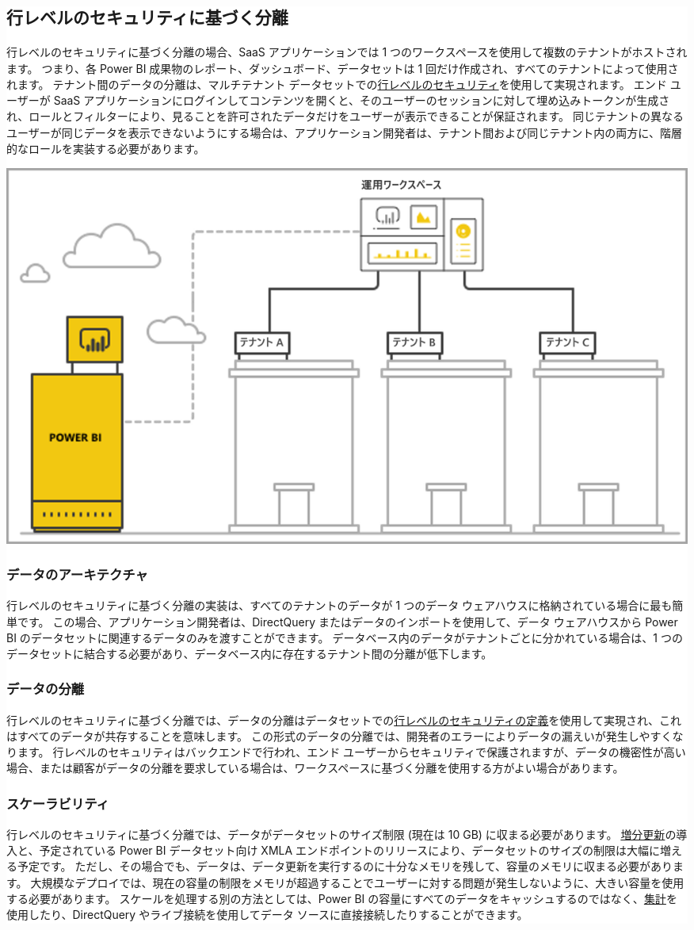 ## <a name="row-level-security-based-isolation"></a>行レベルのセキュリティに基づく分離

行レベルのセキュリティに基づく分離の場合、SaaS アプリケーションでは 1 つのワークスペースを使用して複数のテナントがホストされます。 つまり、各 Power BI 成果物のレポート、ダッシュボード、データセットは 1 回だけ作成され、すべてのテナントによって使用されます。 テナント間のデータの分離は、マルチテナント データセットでの[行レベルのセキュリティ](embedded-row-level-security.md)を使用して実現されます。 エンド ユーザーが SaaS アプリケーションにログインしてコンテンツを開くと、そのユーザーのセッションに対して埋め込みトークンが生成され、ロールとフィルターにより、見ることを許可されたデータだけをユーザーが表示できることが保証されます。 同じテナントの異なるユーザーが同じデータを表示できないようにする場合は、アプリケーション開発者は、テナント間および同じテナント内の両方に、階層的なロールを実装する必要があります。

![行レベルのセキュリティ](media/embed-multi-tenancy/multi-tenant-saas-rls.png)

### <a name="data-architecture"></a>データのアーキテクチャ

行レベルのセキュリティに基づく分離の実装は、すべてのテナントのデータが 1 つのデータ ウェアハウスに格納されている場合に最も簡単です。 この場合、アプリケーション開発者は、DirectQuery またはデータのインポートを使用して、データ ウェアハウスから Power BI のデータセットに関連するデータのみを渡すことができます。 データベース内のデータがテナントごとに分かれている場合は、1 つのデータセットに結合する必要があり、データベース内に存在するテナント間の分離が低下します。

### <a name="data-isolation"></a>データの分離

行レベルのセキュリティに基づく分離では、データの分離はデータセットでの[行レベルのセキュリティの定義](embedded-row-level-security.md)を使用して実現され、これはすべてのデータが共存することを意味します。 この形式のデータの分離では、開発者のエラーによりデータの漏えいが発生しやすくなります。 行レベルのセキュリティはバックエンドで行われ、エンド ユーザーからセキュリティで保護されますが、データの機密性が高い場合、または顧客がデータの分離を要求している場合は、ワークスペースに基づく分離を使用する方がよい場合があります。

### <a name="scalability"></a>スケーラビリティ

行レベルのセキュリティに基づく分離では、データがデータセットのサイズ制限 (現在は 10 GB) に収まる必要があります。 [増分更新](../../admin/service-premium-incremental-refresh.md)の導入と、予定されている Power BI データセット向け XMLA エンドポイントのリリースにより、データセットのサイズの制限は大幅に増える予定です。 ただし、その場合でも、データは、データ更新を実行するのに十分なメモリを残して、容量のメモリに収まる必要があります。 大規模なデプロイでは、現在の容量の制限をメモリが超過することでユーザーに対する問題が発生しないように、大きい容量を使用する必要があります。 スケールを処理する別の方法としては、Power BI の容量にすべてのデータをキャッシュするのではなく、[集計](../../transform-model/desktop-aggregations.md)を使用したり、DirectQuery やライブ接続を使用してデータ ソースに直接接続したりすることができます。
